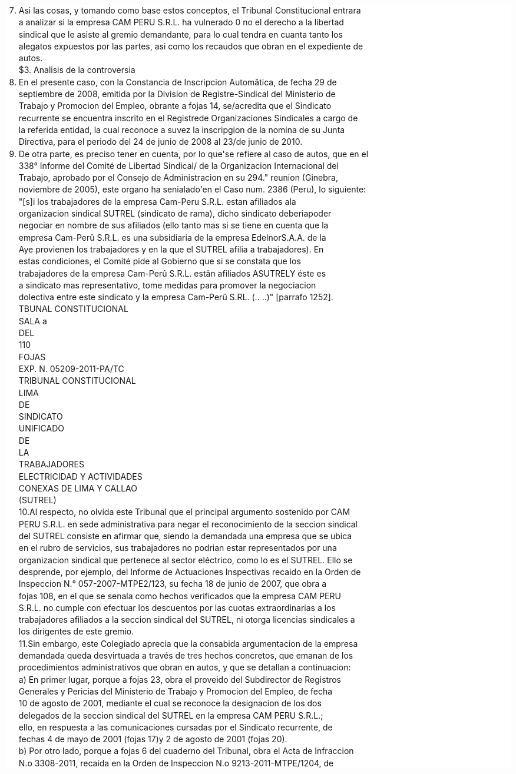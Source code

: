7. Asi las cosas, y tomando como base estos conceptos, el Tribunal Constitucional entrara  
a analizar si la empresa CAM PERU S.R.L. ha vulnerado 0 no el derecho a la libertad  
sindical que le asiste al gremio demandante, para lo cual tendra en cuanta tanto los  
alegatos expuestos por las partes, asi como los recaudos que obran en el expediente de  
autos.  
$3. Analisis de la controversia  
8. En el presente caso, con la Constancia de Inscripcion Automâtica, de fecha 29 de  
septiembre de 2008, emitida por la Division de Registre-Sindical del Ministerio de  
Trabajo y Promocion del Empleo, obrante a fojas 14, se/acredita que el Sindicato  
recurrente se encuentra inscrito en el Registrede Organizaciones Sindicales a cargo de  
la referida entidad, la cual reconoce a suvez la inscripgion de la nomina de su Junta  
Directiva, para el periodo del 24 de junio de 2008 al 23/de junio de 2010.  
9. De otra parte, es preciso tener en cuenta, por lo que'se refiere al caso de autos, que en el  
338° Informe del Comité de Libertad Sindical/ de la Organizacion Internacional del  
Trabajo, aprobado por el Consejo de Administracion en su 294." reunion (Ginebra,  
noviembre de 2005), este organo ha senialado'en el Caso num. 2386 (Peru), lo siguiente:  
"[s]i los trabajadores de la empresa Cam-Peru S.R.L. estan afiliados ala  
organizacion sindical SUTREL (sindicato de rama), dicho sindicato deberiapoder  
negociar en nombre de sus afiliados (ello tanto mas si se tiene en cuenta que la  
empresa Cam-Perû S.R.L. es una subsidiaria de la empresa EdelnorS.A.A. de la  
Aye provienen los trabajadores y en la que el SUTREL afilia a trabajadores). En  
estas condiciones, el Comité pide al Gobierno que si se constata que los  
trabajadores de la empresa Cam-Perû S.R.L. estân afiliados ASUTRELY éste es  
a sindicato mas representativo, tome medidas para promover la negociacion  
dolectiva entre este sindicato y la empresa Cam-Perû S.RL. (.. ..)" [parrafo 1252].  
TBUNAL CONSTITUCIONAL  
SALA a  
DEL  
110  
FOJAS  
EXP. N. 05209-2011-PA/TC  
TRIBUNAL CONSTITUCIONAL  
LIMA  
DE  
SINDICATO  
UNIFICADO  
DE  
LA  
TRABAJADORES  
ELECTRICIDAD Y ACTIVIDADES  
CONEXAS DE LIMA Y CALLAO  
(SUTREL)  
10.Al respecto, no olvida este Tribunal que el principal argumento sostenido por CAM  
PERU S.R.L. en sede administrativa para negar el reconocimiento de la seccion sindical  
del SUTREL consiste en afirmar que, siendo la demandada una empresa que se ubica  
en el rubro de servicios, sus trabajadores no podrian estar representados por una  
organizacion sindical que pertenece al sector eléctrico, como lo es el SUTREL. Ello se  
desprende, por ejemplo, del Informe de Actuaciones Inspectivas recaido en la Orden de  
Inspeccion N.° 057-2007-MTPE2/123, su fecha 18 de junio de 2007, que obra a  
fojas 108, en el que se senala como hechos verificados que la empresa CAM PERU  
S.R.L. no cumple con efectuar los descuentos por las cuotas extraordinarias a los  
trabajadores afiliados a la seccion sindical del SUTREL, ni otorga licencias sindicales a  
los dirigentes de este gremio.  
11.Sin embargo, este Colegiado aprecia que la consabida argumentacion de la empresa  
demandada queda desvirtuada a través de tres hechos concretos, que emanan de los  
procedimientos administrativos que obran en autos, y que se detallan a continuacion:  
a) En primer lugar, porque a fojas 23, obra el proveido del Subdirector de Registros  
Generales y Pericias del Ministerio de Trabajo y Promocion del Empleo, de fecha  
10 de agosto de 2001, mediante el cual se reconoce la designacion de los dos  
delegados de la seccion sindical del SUTREL en la empresa CAM PERU S.R.L.;  
ello, en respuesta a las comunicaciones cursadas por el Sindicato recurrente, de  
fechas 4 de mayo de 2001 (fojas 17)y 2 de agosto de 2001 (fojas 20).  
b) Por otro lado, porque a fojas 6 del cuaderno del Tribunal, obra el Acta de Infraccion  
N.o 3308-2011, recaida en la Orden de Inspeccion N.o 9213-2011-MTPE/1204, de  